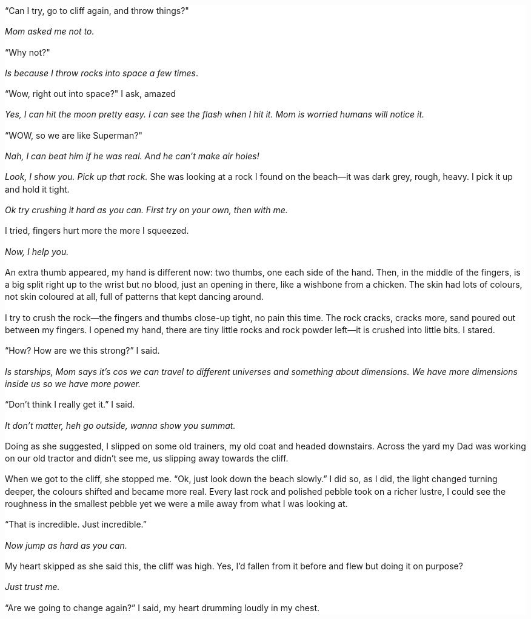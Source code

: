 “Can I try, go to cliff again, and throw things?"

*Mom asked me not to.*

“Why not?"

*Is because I throw rocks into space a few times*. 

“Wow, right out into space?" I ask, amazed

*Yes, I can hit the moon pretty easy. I can see the flash when I hit it. Mom is worried humans will notice it.*

“WOW, so we are like Superman?"

*Nah, I can beat him if he was real. And he can’t make air holes\!*

*Look, I show you. Pick up that rock.* She was looking at a rock I found on the beach—it was dark grey, rough, heavy. I pick it up and hold it tight.

*Ok try crushing it hard as you can. First try on your own, then with me.*

I tried, fingers hurt more the more I squeezed.

*Now, I help you.*

An extra thumb appeared, my hand is different now: two thumbs, one each side of the hand. Then, in the middle of the fingers, is a big split right up to the wrist but no blood, just an opening in there, like a wishbone from a chicken. The skin had lots of colours, not skin coloured at all, full of patterns that kept dancing around.

I try to crush the rock—the fingers and thumbs close-up tight, no pain this time. The rock cracks, cracks more, sand poured out between my fingers. I opened my hand, there are tiny little rocks and rock powder left—it is crushed into little bits. I stared.

“How? How are we this strong?” I said.

*Is starships, Mom says it’s cos we can travel to different universes and something about dimensions. We have more dimensions inside us so we have more power.*

“Don’t think I really get it.” I said.

*It don’t matter, heh go outside, wanna show you summat.* 

Doing as she suggested, I slipped on some old trainers, my old coat and headed downstairs. Across the yard my Dad was working on our old tractor and didn’t see me, us slipping away towards the cliff. 

When we got to the cliff, she stopped me. “Ok, just look down the beach slowly.” I did so, as I did, the light changed turning deeper, the colours shifted and became more real. Every last rock and polished pebble took on a richer lustre, I could see the roughness in the smallest pebble yet we were a mile away from what I was looking at. 

“That is incredible. Just incredible.”

*Now jump as hard as you can.*

My heart skipped as she said this, the cliff was high. Yes, I’d fallen from it before and flew but doing it on purpose?

*Just trust me.*

“Are we going to change again?” I said, my heart drumming loudly in my chest.
